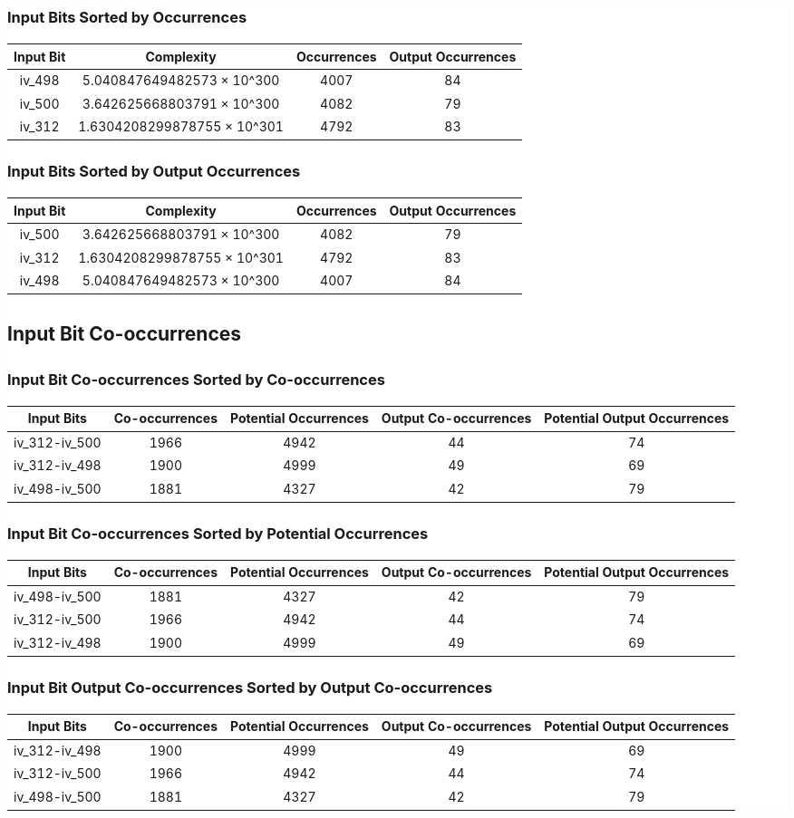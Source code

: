 ### Input Bits Sorted by Occurrences

| Input Bit | Complexity | Occurrences | Output Occurrences |
|:---------:|:----------:|:-----------:|:------------------:|
| iv_498 | 5.040847649482573 × 10^300 | 4007 | 84 |
| iv_500 | 3.642625668803791 × 10^300 | 4082 | 79 |
| iv_312 | 1.6304208299878755 × 10^301 | 4792 | 83 |

### Input Bits Sorted by Output Occurrences

| Input Bit | Complexity | Occurrences | Output Occurrences |
|:---------:|:----------:|:-----------:|:------------------:|
| iv_500 | 3.642625668803791 × 10^300 | 4082 | 79 |
| iv_312 | 1.6304208299878755 × 10^301 | 4792 | 83 |
| iv_498 | 5.040847649482573 × 10^300 | 4007 | 84 |

## Input Bit Co-occurrences

### Input Bit Co-occurrences Sorted by Co-occurrences

| Input Bits | Co-occurrences | Potential Occurrences | Output Co-occurrences | Potential Output Occurrences |
|:----------:|:--------------:|:---------------------:|:---------------------:|:----------------------------:|
| iv_312-iv_500 | 1966 | 4942 | 44 | 74 |
| iv_312-iv_498 | 1900 | 4999 | 49 | 69 |
| iv_498-iv_500 | 1881 | 4327 | 42 | 79 |

### Input Bit Co-occurrences Sorted by Potential Occurrences

| Input Bits | Co-occurrences | Potential Occurrences | Output Co-occurrences | Potential Output Occurrences |
|:----------:|:--------------:|:---------------------:|:---------------------:|:----------------------------:|
| iv_498-iv_500 | 1881 | 4327 | 42 | 79 |
| iv_312-iv_500 | 1966 | 4942 | 44 | 74 |
| iv_312-iv_498 | 1900 | 4999 | 49 | 69 |

### Input Bit Output Co-occurrences Sorted by Output Co-occurrences

| Input Bits | Co-occurrences | Potential Occurrences | Output Co-occurrences | Potential Output Occurrences |
|:----------:|:--------------:|:---------------------:|:---------------------:|:----------------------------:|
| iv_312-iv_498 | 1900 | 4999 | 49 | 69 |
| iv_312-iv_500 | 1966 | 4942 | 44 | 74 |
| iv_498-iv_500 | 1881 | 4327 | 42 | 79 |
